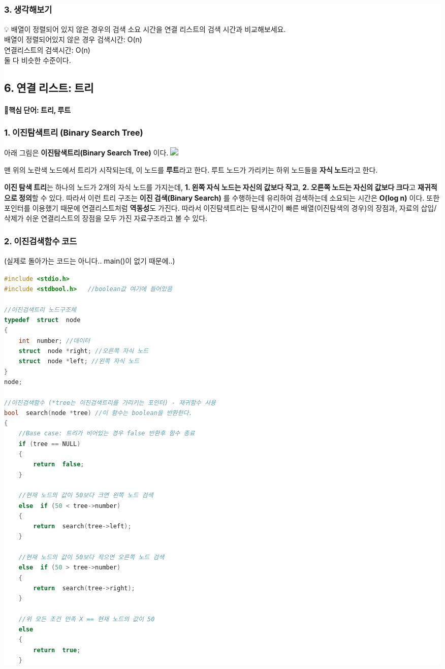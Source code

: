 ### 3. 생각해보기
:bulb: 배열이 정렬되어 있지 않은 경우의 검색 소요 시간을 연결 리스트의 검색 시간과 비교해보세요.  
배열이 정렬되어있지 않은 경우 검색시간: O(n)   
연결리스트의 검색시간: O(n)   
둘 다 비슷한 수준이다.  
	

## 6. 연결 리스트: 트리
:pushpin:**핵심 단어: 트리, 루트**
### 1. 이진탐색트리 (Binary Search Tree)
아래 그림은 **이진탐색트리(Binary Search Tree)** 이다.
<img src = "https://cs50.harvard.edu/x/2020/notes/5/binary_search_tree.png"/>

맨 위의 노란색 노드에서 트리가 시작되는데, 이 노드를 **루트**라고 한다. 루트 노드가 가리키는 하위 노드들을 **자식 노드**라고 한다. 

**이진 탐색 트리**는 하나의 노드가 2개의 자식 노드를 가지는데, **1. 왼쪽 자식 노드는 자신의 값보다 작고**, **2. 오른쪽 노드는 자신의 값보다 크다**고 **재귀적으로 정의**할 수 있다. 
따라서 이런 트리 구조는 **이진 검색(Binary Search)** 를 수행하는데 유리하여 검색하는데 소요되는 시간은 **O(log n)** 이다. 또한 포인터를 이용했기 때문에 연결리스트처럼 **역동성**도 가진다. 따라서 이진탐색트리는 탐색시간이 빠른 배열(이진탐색의 경우)의 장점과, 자료의 삽입/삭제가 쉬운 연결리스트의 장점을 모두 가진 자료구조라고 볼 수 있다. 

### 2. 이진검색함수 코드
(실제로 돌아가는 코드는 아니다.. main()이 없기 때문에..)
```c
#include <stdio.h>
#include <stdbool.h>   //boolean값 여기에 들어있음

//이진검색트리 노드구조체
typedef  struct  node
{
	int  number; //데이터
	struct  node *right; //오른쪽 자식 노드
	struct  node *left; //왼쪽 자식 노드
}
node;

//이진검색함수 (*tree는 이진검색트리를 가리키는 포인터) - 재귀함수 사용
bool  search(node *tree) //이 함수는 boolean을 반환한다.
{
	//Base case: 트리가 비어있는 경우 false 반환후 함수 종료
	if (tree == NULL)
	{
		return  false;
	}

	//현재 노드의 값이 50보다 크면 왼쪽 노드 검색
	else  if (50 < tree->number)
	{
		return  search(tree->left);
	}

	//현재 노드의 값이 50보다 작으면 오른쪽 노드 검색
	else  if (50 > tree->number)
	{
		return  search(tree->right);
	}

	//위 모든 조건 만족 X == 현재 노드의 값이 50
	else
	{
		return  true;
	}
```
